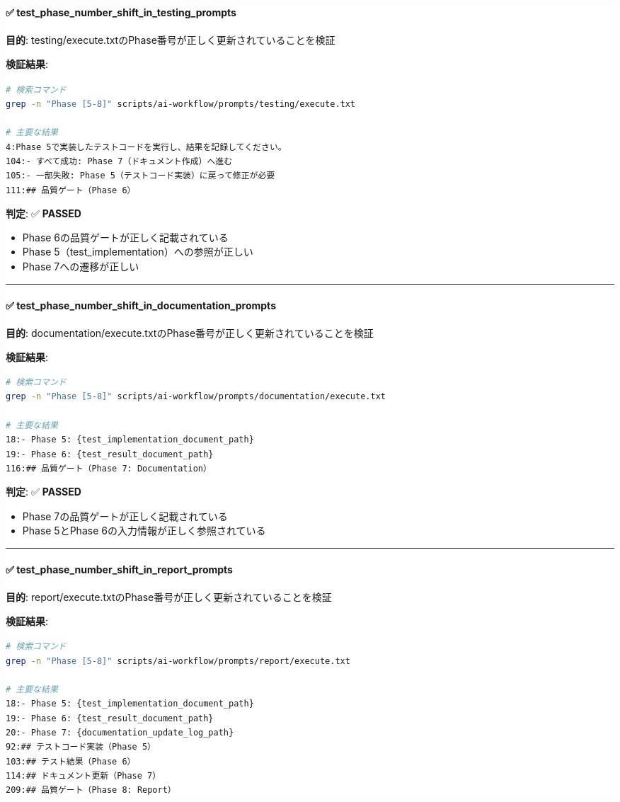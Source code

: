 #### ✅ test_phase_number_shift_in_testing_prompts
**目的**: testing/execute.txtのPhase番号が正しく更新されていることを検証

**検証結果**:
```bash
# 検索コマンド
grep -n "Phase [5-8]" scripts/ai-workflow/prompts/testing/execute.txt

# 主要な結果
4:Phase 5で実装したテストコードを実行し、結果を記録してください。
104:- すべて成功: Phase 7（ドキュメント作成）へ進む
105:- 一部失敗: Phase 5（テストコード実装）に戻って修正が必要
111:## 品質ゲート（Phase 6）
```

**判定**: ✅ **PASSED**
- Phase 6の品質ゲートが正しく記載されている
- Phase 5（test_implementation）への参照が正しい
- Phase 7への遷移が正しい

---

#### ✅ test_phase_number_shift_in_documentation_prompts
**目的**: documentation/execute.txtのPhase番号が正しく更新されていることを検証

**検証結果**:
```bash
# 検索コマンド
grep -n "Phase [5-8]" scripts/ai-workflow/prompts/documentation/execute.txt

# 主要な結果
18:- Phase 5: {test_implementation_document_path}
19:- Phase 6: {test_result_document_path}
116:## 品質ゲート（Phase 7: Documentation）
```

**判定**: ✅ **PASSED**
- Phase 7の品質ゲートが正しく記載されている
- Phase 5とPhase 6の入力情報が正しく参照されている

---

#### ✅ test_phase_number_shift_in_report_prompts
**目的**: report/execute.txtのPhase番号が正しく更新されていることを検証

**検証結果**:
```bash
# 検索コマンド
grep -n "Phase [5-8]" scripts/ai-workflow/prompts/report/execute.txt

# 主要な結果
18:- Phase 5: {test_implementation_document_path}
19:- Phase 6: {test_result_document_path}
20:- Phase 7: {documentation_update_log_path}
92:## テストコード実装（Phase 5）
103:## テスト結果（Phase 6）
114:## ドキュメント更新（Phase 7）
209:## 品質ゲート（Phase 8: Report）
```
